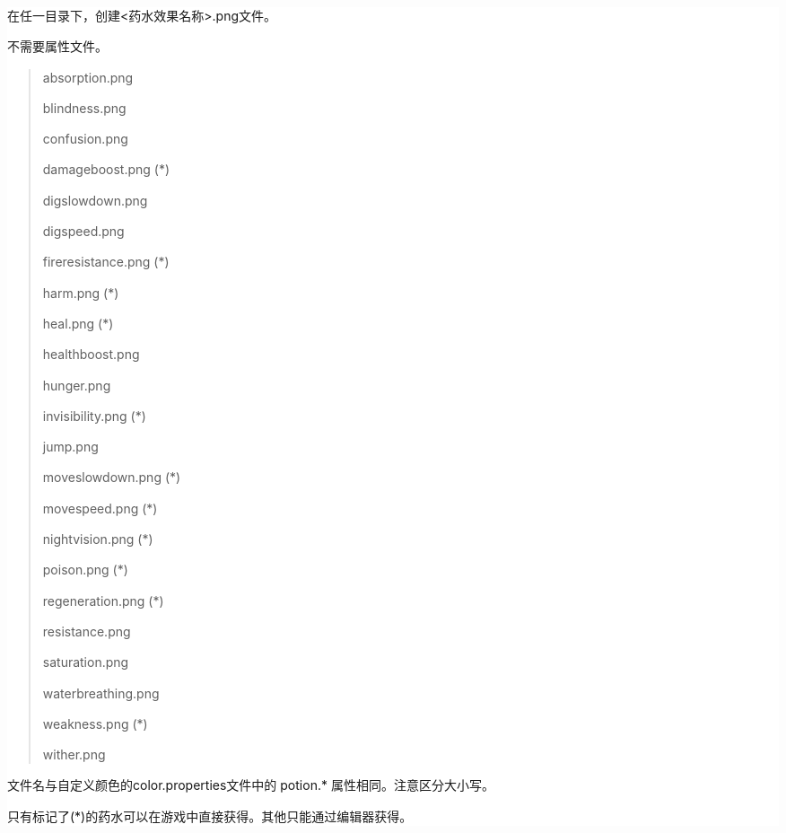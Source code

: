 在任一目录下，创建<药水效果名称>.png文件。

不需要属性文件。

> absorption.png
>
> blindness.png
>
> confusion.png
>
> damageboost.png  (\*)
>
> digslowdown.png
>
> digspeed.png
>
> fireresistance.png (\*)
>
> harm.png       (\*)
>
> heal.png       (\*)
>
> healthboost.png
>
> hunger.png
>
> invisibility.png  \(\*\)
>
> jump.png
>
> moveslowdown.png  (\*)
>
> movespeed.png    (\*)
>
> nightvision.png  (\*)
>
> poison.png      (\*)
>
> regeneration.png  (\*)
>
> resistance.png
>
> saturation.png
>
> waterbreathing.png
>
> weakness.png    (\*)
>
> wither.png

文件名与自定义颜色的color.properties文件中的 potion.* 属性相同。注意区分大小写。

只有标记了(\*)的药水可以在游戏中直接获得。其他只能通过编辑器获得。
